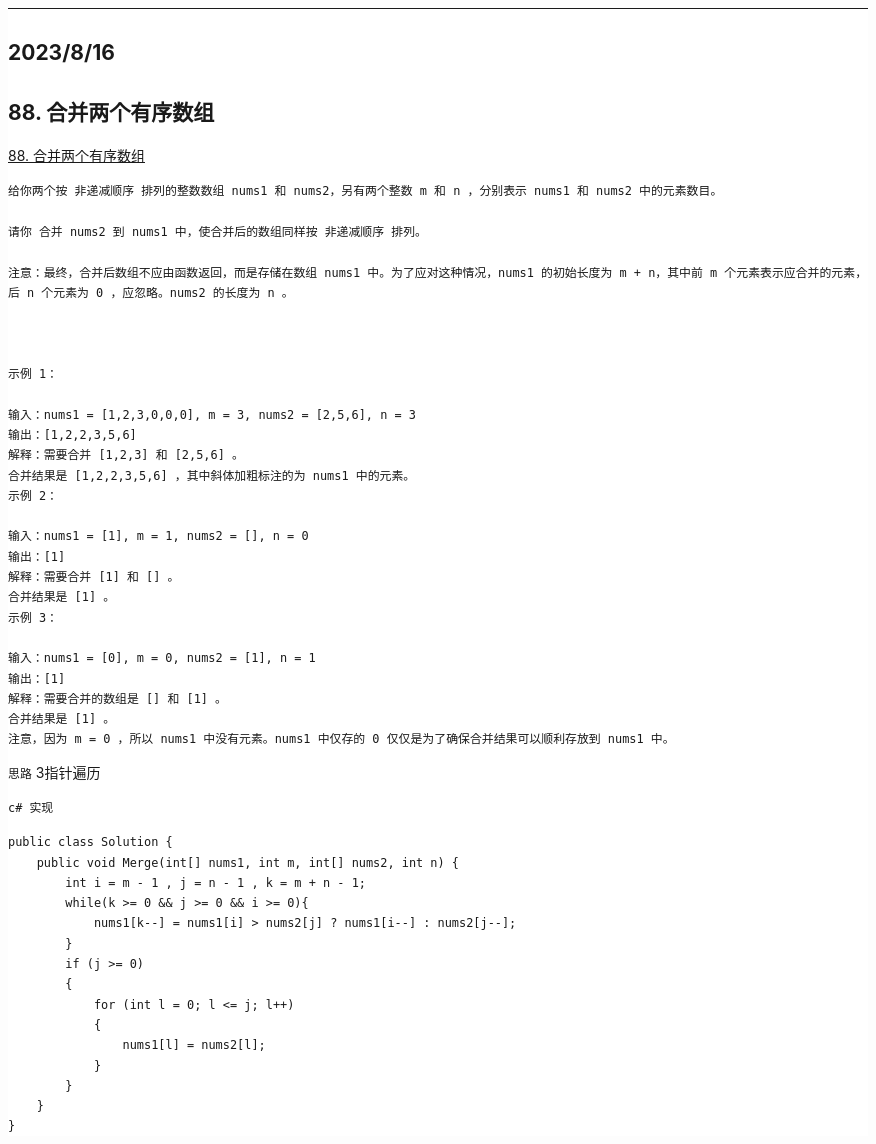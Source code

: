 ```
```

***

## 2023/8/16

## 88. 合并两个有序数组


[88. 合并两个有序数组](https://leetcode.cn/problems/merge-sorted-array/description/?envType=featured-list&envId=2ckc81c)
```
给你两个按 非递减顺序 排列的整数数组 nums1 和 nums2，另有两个整数 m 和 n ，分别表示 nums1 和 nums2 中的元素数目。

请你 合并 nums2 到 nums1 中，使合并后的数组同样按 非递减顺序 排列。

注意：最终，合并后数组不应由函数返回，而是存储在数组 nums1 中。为了应对这种情况，nums1 的初始长度为 m + n，其中前 m 个元素表示应合并的元素，后 n 个元素为 0 ，应忽略。nums2 的长度为 n 。

 

示例 1：

输入：nums1 = [1,2,3,0,0,0], m = 3, nums2 = [2,5,6], n = 3
输出：[1,2,2,3,5,6]
解释：需要合并 [1,2,3] 和 [2,5,6] 。
合并结果是 [1,2,2,3,5,6] ，其中斜体加粗标注的为 nums1 中的元素。
示例 2：

输入：nums1 = [1], m = 1, nums2 = [], n = 0
输出：[1]
解释：需要合并 [1] 和 [] 。
合并结果是 [1] 。
示例 3：

输入：nums1 = [0], m = 0, nums2 = [1], n = 1
输出：[1]
解释：需要合并的数组是 [] 和 [1] 。
合并结果是 [1] 。
注意，因为 m = 0 ，所以 nums1 中没有元素。nums1 中仅存的 0 仅仅是为了确保合并结果可以顺利存放到 nums1 中。
```

`思路`
3指针遍历 

`c# 实现`
```
public class Solution {
    public void Merge(int[] nums1, int m, int[] nums2, int n) {
        int i = m - 1 , j = n - 1 , k = m + n - 1;
        while(k >= 0 && j >= 0 && i >= 0){
            nums1[k--] = nums1[i] > nums2[j] ? nums1[i--] : nums2[j--];
        }
        if (j >= 0)
        {
            for (int l = 0; l <= j; l++)
            {
                nums1[l] = nums2[l];
            }
        }
    }
}
```
